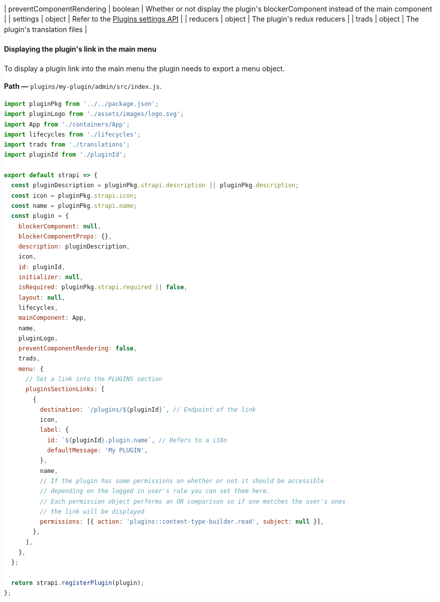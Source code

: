 | preventComponentRendering | boolean | Whether or not display the plugin's blockerComponent instead of the main component                                                                                                                                      |
| settings                  | object  | Refer to the [Plugins settings API](./frontend-settings-api.md)                                                                                                                                                         |
| reducers                  | object  | The plugin's redux reducers                                                                                                                                                                                             |
| trads                     | object  | The plugin's translation files                                                                                                                                                                                          |

#### Displaying the plugin's link in the main menu

To display a plugin link into the main menu the plugin needs to export a menu object.

**Path —** `plugins/my-plugin/admin/src/index.js`.

```js
import pluginPkg from '../../package.json';
import pluginLogo from './assets/images/logo.svg';
import App from './containers/App';
import lifecycles from './lifecycles';
import trads from './translations';
import pluginId from './pluginId';

export default strapi => {
  const pluginDescription = pluginPkg.strapi.description || pluginPkg.description;
  const icon = pluginPkg.strapi.icon;
  const name = pluginPkg.strapi.name;
  const plugin = {
    blockerComponent: null,
    blockerComponentProps: {},
    description: pluginDescription,
    icon,
    id: pluginId,
    initializer: null,
    isRequired: pluginPkg.strapi.required || false,
    layout: null,
    lifecycles,
    mainComponent: App,
    name,
    pluginLogo,
    preventComponentRendering: false,
    trads,
    menu: {
      // Set a link into the PLUGINS section
      pluginsSectionLinks: [
        {
          destination: `/plugins/${pluginId}`, // Endpoint of the link
          icon,
          label: {
            id: `${pluginId}.plugin.name`, // Refers to a i18n
            defaultMessage: 'My PLUGIN',
          },
          name,
          // If the plugin has some permissions on whether or not it should be accessible
          // depending on the logged in user's role you can set them here.
          // Each permission object performs an OR comparison so if one matches the user's ones
          // the link will be displayed
          permissions: [{ action: 'plugins::content-type-builder.read', subject: null }],
        },
      ],
    },
  };

  return strapi.registerPlugin(plugin);
};
```
